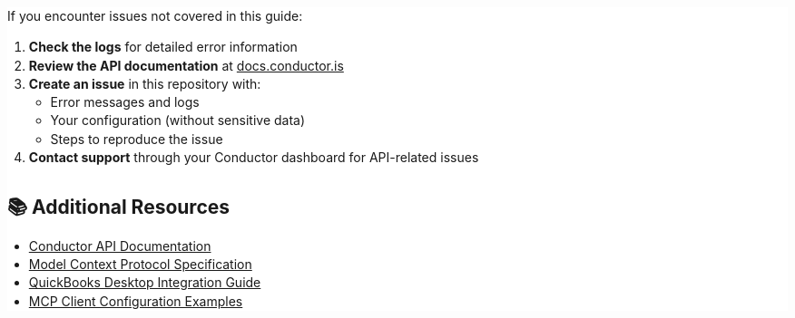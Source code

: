 If you encounter issues not covered in this guide:

1. **Check the logs** for detailed error information
2. **Review the API documentation** at [docs.conductor.is](https://docs.conductor.is)
3. **Create an issue** in this repository with:
   - Error messages and logs
   - Your configuration (without sensitive data)
   - Steps to reproduce the issue
4. **Contact support** through your Conductor dashboard for API-related issues

## 📚 Additional Resources

- [Conductor API Documentation](https://docs.conductor.is/api-ref/welcome)
- [Model Context Protocol Specification](https://modelcontextprotocol.io/introduction)
- [QuickBooks Desktop Integration Guide](https://docs.conductor.is/quickbooks-desktop)
- [MCP Client Configuration Examples](https://modelcontextprotocol.io/clients)
